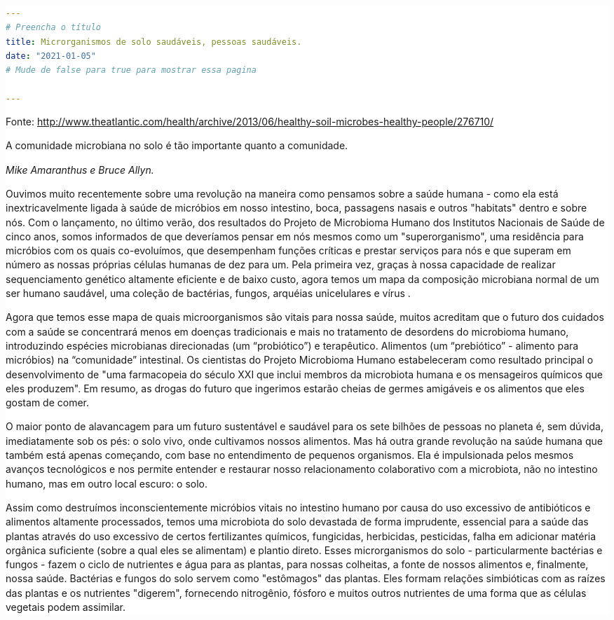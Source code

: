 ```yaml
---
# Preencha o título
title: Microrganismos de solo saudáveis, pessoas saudáveis.
date: "2021-01-05"
# Mude de false para true para mostrar essa pagina

---
```




Fonte:   http://www.theatlantic.com/health/archive/2013/06/healthy-soil-microbes-healthy-people/276710/

A comunidade microbiana no solo é tão importante quanto a comunidade.

 *Mike Amaranthus e Bruce Allyn.* 

Ouvimos muito recentemente sobre uma revolução na maneira como pensamos sobre a saúde humana - como ela está inextricavelmente ligada à saúde de micróbios em nosso intestino, boca, passagens nasais e outros "habitats" dentro e sobre nós. Com o lançamento, no último verão, dos resultados do Projeto de Microbioma Humano dos Institutos Nacionais de Saúde de cinco anos, somos informados de que deveríamos pensar em nós mesmos como um "superorganismo", uma residência para micróbios com os quais co-evoluímos, que desempenham funções críticas e prestar serviços para nós e que superam em número as nossas próprias células humanas de dez para um. Pela primeira vez, graças à nossa capacidade de realizar sequenciamento genético altamente eficiente e de baixo custo, agora temos um mapa da composição microbiana normal de um ser humano saudável, uma coleção de bactérias, fungos, arquéias unicelulares e vírus .

Agora que temos esse mapa de quais microorganismos são vitais para nossa saúde, muitos acreditam que o futuro dos cuidados com a saúde se concentrará menos em doenças tradicionais e mais no tratamento de desordens do microbioma humano, introduzindo espécies microbianas direcionadas (um “probiótico”) e terapêutico. Alimentos (um “prebiótico” - alimento para micróbios) na “comunidade” intestinal. Os cientistas do Projeto Microbioma Humano estabeleceram como resultado principal o desenvolvimento de "uma farmacopeia do século XXI que inclui membros da microbiota humana e os mensageiros químicos que eles produzem". Em resumo, as drogas do futuro que ingerimos estarão cheias de germes amigáveis ​​e os alimentos que eles gostam de comer.

O maior ponto de alavancagem para um futuro sustentável e saudável para os sete bilhões de pessoas no planeta é, sem dúvida, imediatamente sob os pés: o solo vivo, onde cultivamos nossos alimentos.
Mas há outra grande revolução na saúde humana que também está apenas começando, com base no entendimento de pequenos organismos. Ela é impulsionada pelos mesmos avanços tecnológicos e nos permite entender e restaurar nosso relacionamento colaborativo com a microbiota, não no intestino humano, mas em outro local escuro: o solo.

Assim como destruímos inconscientemente micróbios vitais no intestino humano por causa do uso excessivo de antibióticos e alimentos altamente processados, temos uma microbiota do solo devastada de forma imprudente, essencial para a saúde das plantas através do uso excessivo de certos fertilizantes químicos, fungicidas, herbicidas, pesticidas, falha em adicionar matéria orgânica suficiente (sobre a qual eles se alimentam) e plantio direto. Esses microrganismos do solo - particularmente bactérias e fungos - fazem o ciclo de nutrientes e água para as plantas, para nossas colheitas, a fonte de nossos alimentos e, finalmente, nossa saúde. Bactérias e fungos do solo servem como "estômagos" das plantas. Eles formam relações simbióticas com as raízes das plantas e os nutrientes "digerem", fornecendo nitrogênio, fósforo e muitos outros nutrientes de uma forma que as células vegetais podem assimilar.
